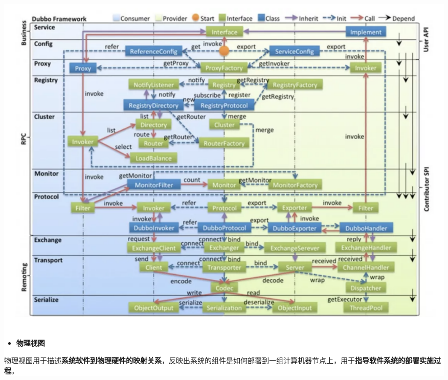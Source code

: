 ![架构图-逻辑视图](../images/架构图-逻辑视图.png)

- **物理视图**

物理视图用于描述**系统软件到物理硬件的映射关系**，反映出系统的组件是如何部署到一组计算机器节点上，用于**指导软件系统的部署实施过程**。
